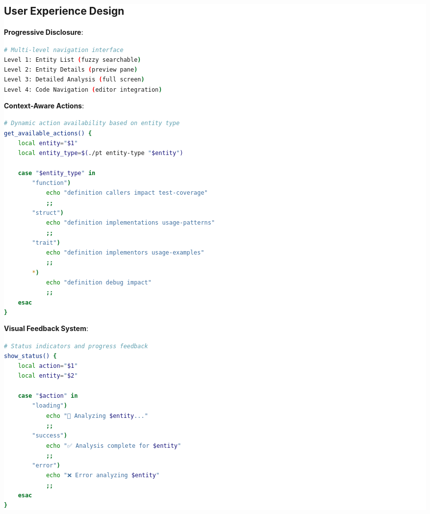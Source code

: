 ## User Experience Design

**Progressive Disclosure**:
```bash
# Multi-level navigation interface
Level 1: Entity List (fuzzy searchable)
Level 2: Entity Details (preview pane)
Level 3: Detailed Analysis (full screen)
Level 4: Code Navigation (editor integration)
```

**Context-Aware Actions**:
```bash
# Dynamic action availability based on entity type
get_available_actions() {
    local entity="$1"
    local entity_type=$(./pt entity-type "$entity")
    
    case "$entity_type" in
        "function")
            echo "definition callers impact test-coverage"
            ;;
        "struct")
            echo "definition implementations usage-patterns"
            ;;
        "trait")
            echo "definition implementors usage-examples"
            ;;
        *)
            echo "definition debug impact"
            ;;
    esac
}
```

**Visual Feedback System**:
```bash
# Status indicators and progress feedback
show_status() {
    local action="$1"
    local entity="$2"
    
    case "$action" in
        "loading")
            echo "🔄 Analyzing $entity..."
            ;;
        "success")
            echo "✅ Analysis complete for $entity"
            ;;
        "error")
            echo "❌ Error analyzing $entity"
            ;;
    esac
}
```
